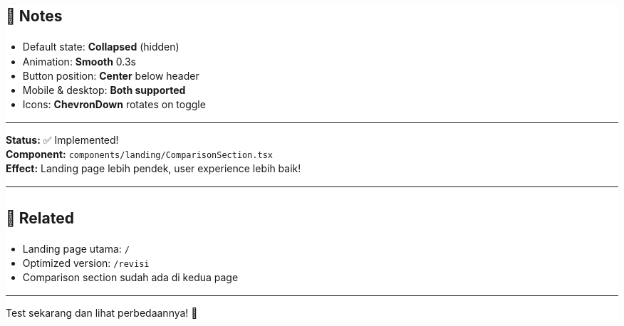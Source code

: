 
## 📝 Notes

- Default state: **Collapsed** (hidden)
- Animation: **Smooth** 0.3s
- Button position: **Center** below header
- Mobile & desktop: **Both supported**
- Icons: **ChevronDown** rotates on toggle

---

**Status:** ✅ Implemented!  
**Component:** `components/landing/ComparisonSection.tsx`  
**Effect:** Landing page lebih pendek, user experience lebih baik!

---

## 🔗 Related

- Landing page utama: `/`
- Optimized version: `/revisi`
- Comparison section sudah ada di kedua page

---

Test sekarang dan lihat perbedaannya! 🎉
